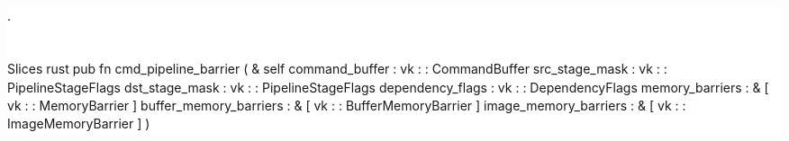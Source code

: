 .
#
#
#
Slices
rust
pub
fn
cmd_pipeline_barrier
(
&
self
command_buffer
:
vk
:
:
CommandBuffer
src_stage_mask
:
vk
:
:
PipelineStageFlags
dst_stage_mask
:
vk
:
:
PipelineStageFlags
dependency_flags
:
vk
:
:
DependencyFlags
memory_barriers
:
&
[
vk
:
:
MemoryBarrier
]
buffer_memory_barriers
:
&
[
vk
:
:
BufferMemoryBarrier
]
image_memory_barriers
:
&
[
vk
:
:
ImageMemoryBarrier
]
)